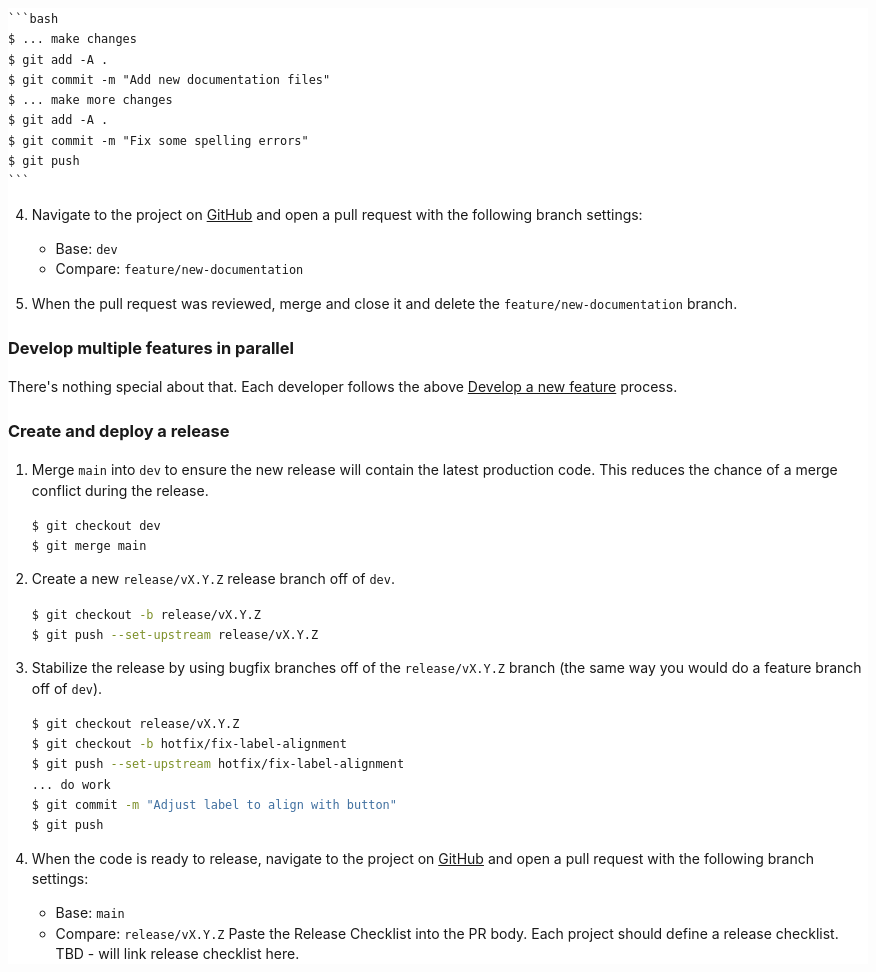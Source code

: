     ```bash
    $ ... make changes
    $ git add -A .
    $ git commit -m "Add new documentation files"
    $ ... make more changes
    $ git add -A .
    $ git commit -m "Fix some spelling errors"
    $ git push
    ```

4. Navigate to the project on [GitHub](https://github.com) and open a pull request with
   the following branch settings:
    * Base: `dev`
    * Compare: `feature/new-documentation`

5. When the pull request was reviewed, merge and close it and delete the
   `feature/new-documentation` branch.

### Develop multiple features in parallel

There's nothing special about that. Each developer follows the above [Develop a new feature](#develop-a-new-feature) process.

### Create and deploy a release
1. Merge `main` into `dev` to ensure the new release will contain the
   latest production code. This reduces the chance of a merge conflict during
   the release.

   ```bash
   $ git checkout dev
   $ git merge main
   ```

2. Create a new `release/vX.Y.Z` release branch off of `dev`.

   ```bash
   $ git checkout -b release/vX.Y.Z
   $ git push --set-upstream release/vX.Y.Z
   ```

3. Stabilize the release by using bugfix branches off of the `release/vX.Y.Z` branch
   (the same way you would do a feature branch off of `dev`).

   ```bash
   $ git checkout release/vX.Y.Z
   $ git checkout -b hotfix/fix-label-alignment
   $ git push --set-upstream hotfix/fix-label-alignment
   ... do work
   $ git commit -m "Adjust label to align with button"
   $ git push
   ```

4. When the code is ready to release, navigate to the project on
   [GitHub](https://github.com) and open a pull request with the following branch
   settings:
    * Base: `main`
    * Compare: `release/vX.Y.Z`
      Paste the Release Checklist into the PR body. Each project should define a release
      checklist. TBD - will link release checklist here.
